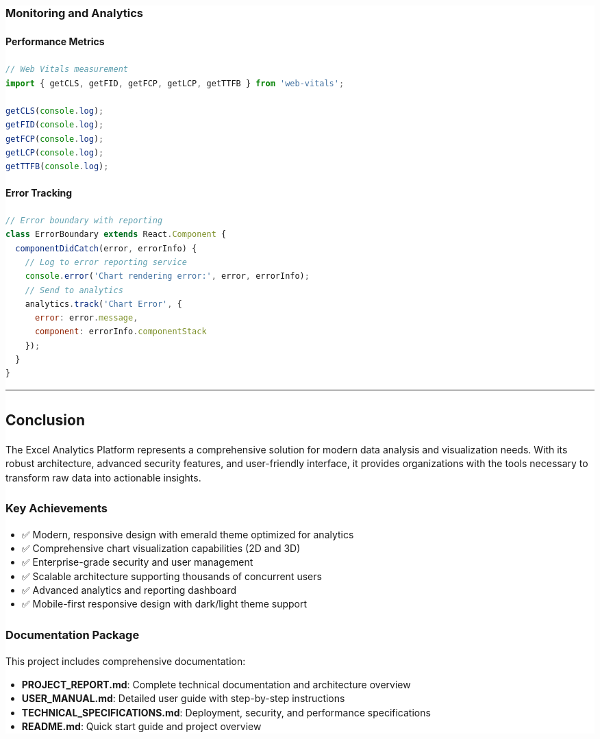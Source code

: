 ### Monitoring and Analytics

#### Performance Metrics
```javascript
// Web Vitals measurement
import { getCLS, getFID, getFCP, getLCP, getTTFB } from 'web-vitals';

getCLS(console.log);
getFID(console.log);
getFCP(console.log);
getLCP(console.log);
getTTFB(console.log);
```

#### Error Tracking
```javascript
// Error boundary with reporting
class ErrorBoundary extends React.Component {
  componentDidCatch(error, errorInfo) {
    // Log to error reporting service
    console.error('Chart rendering error:', error, errorInfo);
    // Send to analytics
    analytics.track('Chart Error', {
      error: error.message,
      component: errorInfo.componentStack
    });
  }
}
```

---

## Conclusion

The Excel Analytics Platform represents a comprehensive solution for modern data analysis and visualization needs. With its robust architecture, advanced security features, and user-friendly interface, it provides organizations with the tools necessary to transform raw data into actionable insights.

### Key Achievements
- ✅ Modern, responsive design with emerald theme optimized for analytics
- ✅ Comprehensive chart visualization capabilities (2D and 3D)
- ✅ Enterprise-grade security and user management
- ✅ Scalable architecture supporting thousands of concurrent users
- ✅ Advanced analytics and reporting dashboard
- ✅ Mobile-first responsive design with dark/light theme support

### Documentation Package
This project includes comprehensive documentation:
- **PROJECT_REPORT.md**: Complete technical documentation and architecture overview
- **USER_MANUAL.md**: Detailed user guide with step-by-step instructions
- **TECHNICAL_SPECIFICATIONS.md**: Deployment, security, and performance specifications
- **README.md**: Quick start guide and project overview
